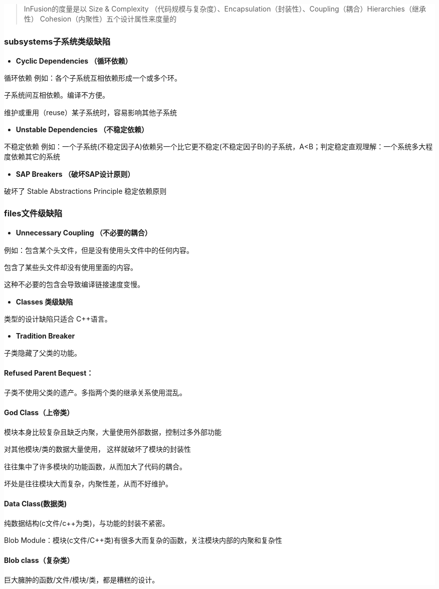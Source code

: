 > InFusion的度量是以 Size & Complexity （代码规模与复杂度）、Encapsulation（封装性）、Coupling（耦合）Hierarchies（继承性） Cohesion（内聚性）五个设计属性来度量的

### subsystems子系统类级缺陷

- **Cyclic Dependencies （循环依赖）**

循环依赖 例如：各个子系统互相依赖形成一个或多个环。

子系统间互相依赖。编译不方便。

维护或重用（reuse）某子系统时，容易影响其他子系统

- **Unstable Dependencies （不稳定依赖）**

不稳定依赖 例如：一个子系统(不稳定因子A)依赖另一个比它更不稳定(不稳定因子B)的子系统，A<B；判定稳定直观理解：一个系统多大程度依赖其它的系统

- **SAP Breakers （破坏SAP设计原则）**

破坏了 Stable Abstractions Principle 稳定依赖原则

### files文件级缺陷

- **Unnecessary Coupling （不必要的耦合）**

例如：包含某个头文件，但是没有使用头文件中的任何内容。

包含了某些头文件却没有使用里面的内容。

这种不必要的包含会导致编译链接速度变慢。

- **Classes 类级缺陷**

类型的设计缺陷只适合 C++语言。

- **Tradition Breaker**

子类隐藏了父类的功能。

#### Refused Parent Bequest：

子类不使用父类的遗产。多指两个类的继承关系使用混乱。

#### God Class（上帝类）

模块本身比较复杂且缺乏内聚，大量使用外部数据，控制过多外部功能

对其他模块/类的数据大量使用， 这样就破坏了模块的封装性

往往集中了许多模块的功能函数，从而加大了代码的耦合。

坏处是往往模块大而复杂，内聚性差，从而不好维护。

#### Data Class(数据类)

纯数据结构(c文件/c++为类)，与功能的封装不紧密。

Blob Module：模块(c文件/C++类)有很多大而复杂的函数，关注模块内部的内聚和复杂性

#### Blob class（复杂类）

巨大臃肿的函数/文件/模块/类，都是糟糕的设计。
